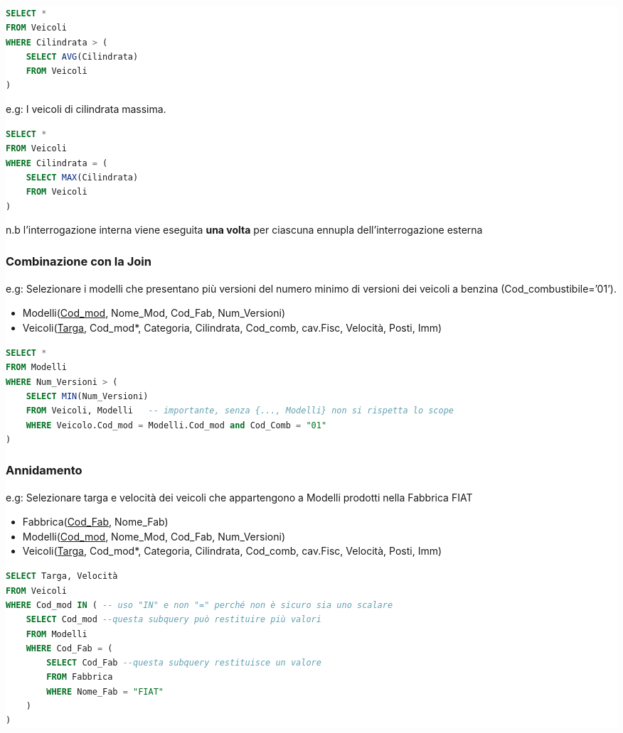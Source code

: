 ```sql
SELECT *
FROM Veicoli
WHERE Cilindrata > (
	SELECT AVG(Cilindrata)
	FROM Veicoli
)
```

e.g: I veicoli di cilindrata massima.
```sql
SELECT *
FROM Veicoli
WHERE Cilindrata = (
	SELECT MAX(Cilindrata)
	FROM Veicoli
)
```

n.b l’interrogazione interna viene eseguita **una volta** per ciascuna ennupla dell’interrogazione esterna

### Combinazione con la Join
e.g: Selezionare i modelli che presentano più versioni del numero minimo di versioni dei veicoli a benzina (Cod_combustibile=’01’).
- Modelli(<u>Cod_mod</u>, Nome_Mod, Cod_Fab, Num_Versioni)
- Veicoli(<u>Targa</u>, Cod_mod\*, Categoria, Cilindrata, Cod_comb, cav.Fisc, Velocità, Posti, Imm)

```sql
SELECT *
FROM Modelli
WHERE Num_Versioni > (
	SELECT MIN(Num_Versioni)
	FROM Veicoli, Modelli   -- importante, senza {..., Modelli} non si rispetta lo scope
	WHERE Veicolo.Cod_mod = Modelli.Cod_mod and Cod_Comb = "01"
)
```

### Annidamento
e.g: Selezionare targa e velocità dei veicoli che appartengono a Modelli prodotti nella Fabbrica FIAT
- Fabbrica(<u>Cod_Fab</u>, Nome_Fab)
- Modelli(<u>Cod_mod</u>, Nome_Mod, Cod_Fab, Num_Versioni)
- Veicoli(<u>Targa</u>, Cod_mod\*, Categoria, Cilindrata, Cod_comb, cav.Fisc, Velocità, Posti, Imm)

```sql
SELECT Targa, Velocità
FROM Veicoli
WHERE Cod_mod IN ( -- uso "IN" e non "=" perché non è sicuro sia uno scalare
	SELECT Cod_mod --questa subquery può restituire più valori
	FROM Modelli
	WHERE Cod_Fab = ( 
		SELECT Cod_Fab --questa subquery restituisce un valore
		FROM Fabbrica
		WHERE Nome_Fab = "FIAT"
	)
)
```
